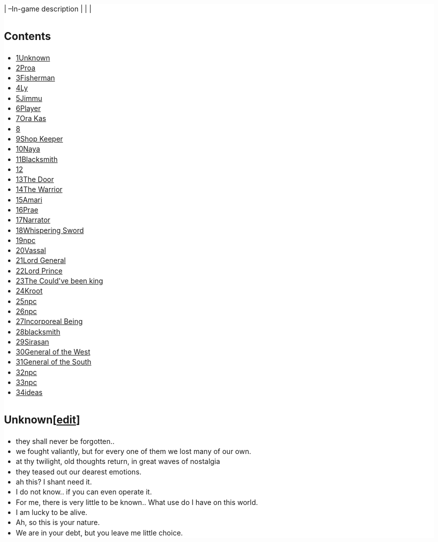 | –In-game description |                                                                                                                                                                                                                                                                                                                                                                                                                                                                                                                                                                                                     |   |

## Contents

 

* [1Unknown](https://nim.miraheze.org/wiki/Quotes#Unknown)
* [2Proa](https://nim.miraheze.org/wiki/Quotes#Proa)
* [3Fisherman](https://nim.miraheze.org/wiki/Quotes#Fisherman)
* [4Ly](https://nim.miraheze.org/wiki/Quotes#Ly)
* [5Jimmu](https://nim.miraheze.org/wiki/Quotes#Jimmu)
* [6Player](https://nim.miraheze.org/wiki/Quotes#Player)
* [7Ora Kas](https://nim.miraheze.org/wiki/Quotes#Ora_Kas)
* [8](https://nim.miraheze.org/wiki/Quotes#)
* [9Shop Keeper](https://nim.miraheze.org/wiki/Quotes#Shop_Keeper)
* [10Naya](https://nim.miraheze.org/wiki/Quotes#Naya)
* [11Blacksmith](https://nim.miraheze.org/wiki/Quotes#Blacksmith)
* [12](https://nim.miraheze.org/wiki/Quotes#_2)
* [13The Door](https://nim.miraheze.org/wiki/Quotes#The_Door)
* [14The Warrior](https://nim.miraheze.org/wiki/Quotes#The_Warrior)
* [15Amari](https://nim.miraheze.org/wiki/Quotes#Amari)
* [16Prae](https://nim.miraheze.org/wiki/Quotes#Prae)
* [17Narrator](https://nim.miraheze.org/wiki/Quotes#Narrator)
* [18Whispering Sword](https://nim.miraheze.org/wiki/Quotes#Whispering_Sword)
* [19npc](https://nim.miraheze.org/wiki/Quotes#npc)
* [20Vassal](https://nim.miraheze.org/wiki/Quotes#Vassal)
* [21Lord General](https://nim.miraheze.org/wiki/Quotes#Lord_General)
* [22Lord Prince](https://nim.miraheze.org/wiki/Quotes#Lord_Prince)
* [23The Could've been king](https://nim.miraheze.org/wiki/Quotes#The_Could've_been_king)
* [24Kroot](https://nim.miraheze.org/wiki/Quotes#Kroot)
* [25npc](https://nim.miraheze.org/wiki/Quotes#npc_2)
* [26npc](https://nim.miraheze.org/wiki/Quotes#npc_3)
* [27Incorporeal Being](https://nim.miraheze.org/wiki/Quotes#Incorporeal_Being)
* [28blacksmith](https://nim.miraheze.org/wiki/Quotes#blacksmith_2)
* [29Sirasan](https://nim.miraheze.org/wiki/Quotes#Sirasan)
* [30General of the West](https://nim.miraheze.org/wiki/Quotes#General_of_the_West)
* [31General of the South](https://nim.miraheze.org/wiki/Quotes#General_of_the_South)
* [32npc](https://nim.miraheze.org/wiki/Quotes#npc_4)
* [33npc](https://nim.miraheze.org/wiki/Quotes#npc_5)
* [34ideas](https://nim.miraheze.org/wiki/Quotes#ideas)

## Unknown\[[edit](https://nim.miraheze.org/w/index.php?title=Quotes&action=edit&section=1 "Edit section: Unknown")\]

* they shall never be forgotten..
* we fought valiantly, but for every one of them we lost many of our own.
* at thy twilight, old thoughts return, in great waves of nostalgia
* they teased out our dearest emotions.
* ah this? I shant need it.
* I do not know.. if you can even operate it.
* For me, there is very little to be known.. What use do I have on this world. 
* I am lucky to be alive.
* Ah, so this is your nature.
* We are in your debt, but you leave me little choice. 
